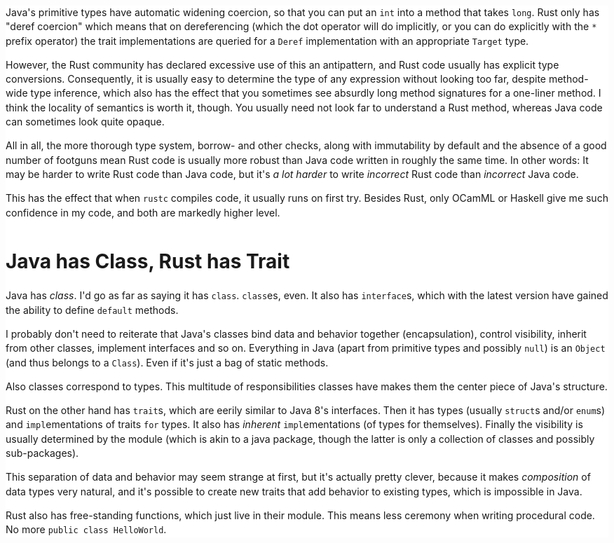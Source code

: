 Java's primitive types have automatic widening coercion, so that you can put an
`int` into a method that takes `long`. Rust only has "deref coercion" which
means that on dereferencing (which the dot operator will do implicitly, or you
can do explicitly with the `*` prefix operator) the trait implementations are
queried for a `Deref` implementation with an appropriate `Target` type.

However, the Rust community has declared excessive use of this an antipattern,
and Rust code usually has explicit type conversions. Consequently, it is
usually easy to determine the type of any expression without looking too far,
despite method-wide type inference, which also has the effect that you
sometimes see absurdly long method signatures for a one-liner method. I think
the locality of semantics is worth it, though. You usually need not look far to
understand a Rust method, whereas Java code can sometimes look quite opaque.

All in all, the more thorough type system, borrow- and other checks, along with
immutability by default and the absence of a good number of footguns mean Rust
code is usually more robust than Java code written in roughly the same time. In
other words: It may be harder to write Rust code than Java code, but it's *a
lot harder* to write *incorrect* Rust code than *incorrect* Java code.

This has the effect that when `rustc` compiles code, it usually runs on first
try. Besides Rust, only OCamML or Haskell give me such confidence in my code,
and both are markedly higher level.

# Java has Class, Rust has Trait

Java has *class*. I'd go as far as saying it has `class`. `class`es, even. It
also has `interface`s, which with the latest version have gained the ability to
define `default` methods.

I probably don't need to reiterate that Java's classes bind data and behavior
together (encapsulation), control visibility, inherit from other classes,
implement interfaces and so on. Everything in Java (apart from primitive types
and possibly `null`) is an `Object` (and thus belongs to a `Class`). Even if
it's just a bag of static methods.

Also classes correspond to types. This multitude of responsibilities classes
have makes them the center piece of Java's structure.

Rust on the other hand has `trait`s, which are eerily similar to Java 8's
interfaces. Then it has types (usually `struct`s and/or `enum`s) and
`impl`ementations of traits `for` types. It also has *inherent*
`impl`ementations (of types for themselves). Finally the visibility is usually
determined by the module (which is akin to a java package, though the latter is
only a collection of classes and possibly sub-packages).

This separation of data and behavior may seem strange at first, but it's
actually pretty clever, because it makes *composition* of data types very
natural, and it's possible to create new traits that add behavior to existing
types, which is impossible in Java.

Rust also has free-standing functions, which just live in their module. This
means less ceremony when writing procedural code. No more `public class
HelloWorld`.

